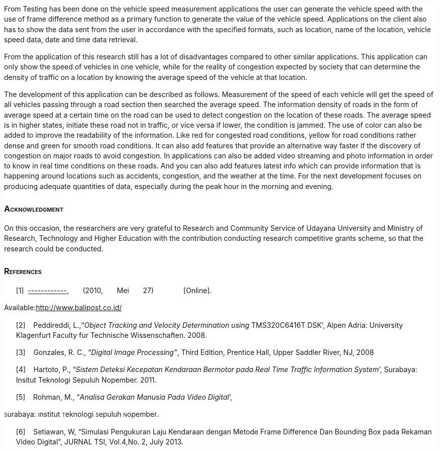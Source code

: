 <p><span class="font7">From Testing has been done on the vehicle speed measurement applications the user can generate the vehicle speed with the use of frame difference method as a primary function to generate the value of the vehicle speed. Applications on the client also has to show the data sent from the user in accordance with the specified formats, such as location, name of the location, vehicle speed data, date and time data retrieval.</span></p>
<p><span class="font7">From the application of this research still has a lot of disadvantages compared to other similar applications. This application can only show the speed of vehicles in one vehicle, while for the reality of congestion expected by society that can determine the density of traffic on a location by knowing the average speed of the vehicle at that location.</span></p>
<p><span class="font7">The development of this application can be described as follows. Measurement of the speed of each vehicle will get the speed of all vehicles passing through a road section then searched the average speed. The information density of roads in the form of average speed at a certain time on the road can be used to detect congestion on the location of these roads. The average speed is in higher states, initiate these road not in traffic, or vice versa if lower, the condition is jammed. The use of color can also be added to improve the readability of the information. Like red for congested road conditions, yellow for road conditions rather dense and green for smooth road conditions. It can also add features that provide an alternative way faster if the discovery of congestion on major roads to avoid congestion. In applications can also be added video streaming and photo information in order to know in real time conditions on these roads. And you can also add features latest info which can provide information that is happening around locations such as accidents, congestion, and the weather at the time. For the next development focuses on producing adequate quantities of data, especially during the peak hour in the morning and evening.</span></p>
<h3><a name="bookmark10"></a><span class="font7" style="font-variant:small-caps;"><a name="bookmark11"></a>Acknowledgment</span></h3>
<p><span class="font7">On this occasion, the researchers are very grateful to Research and Community Service of Udayana University and Ministry of Research, Technology and Higher Education with the contribution conducting research competitive grants scheme, so that the research could be conducted.</span></p>
<h3><a name="bookmark12"></a><span class="font7" style="font-variant:small-caps;"><a name="bookmark13"></a>References</span></h3>
<ul style="list-style:none;"><li>
<p><span class="font5">[1] &nbsp;</span><span class="font5" style="text-decoration:underline;">------------</span><span class="font5">, &nbsp;&nbsp;&nbsp;&nbsp;&nbsp;&nbsp;(2010, &nbsp;&nbsp;&nbsp;&nbsp;&nbsp;&nbsp;Mei &nbsp;&nbsp;&nbsp;&nbsp;&nbsp;&nbsp;27) &nbsp;&nbsp;&nbsp;&nbsp;&nbsp;&nbsp;&nbsp;&nbsp;&nbsp;&nbsp;&nbsp;&nbsp;&nbsp;&nbsp;[Online].</span></p></li></ul>
<p><span class="font5">Available:</span><a href="http://www.balipost.co.id/"><span class="font5">http://www.balipost.co.id/</span></a></p>
<ul style="list-style:none;"><li>
<p><span class="font5">[2] &nbsp;&nbsp;&nbsp;Peddireddi, L.,“</span><span class="font5" style="font-style:italic;">Object Tracking and Velocity Determination using </span><span class="font5">TMS320C6416T DSK’, Alpen Adria: University Klagenfurt Faculty fur Technische Wissenschaften. 2008.</span></p></li>
<li>
<p><span class="font5">[3] &nbsp;&nbsp;&nbsp;Gonzales, R. C., “</span><span class="font5" style="font-style:italic;">Digital Image Processing”</span><span class="font5">, Third Edition, Prentice Hall, Upper Saddler River, NJ, 2008</span></p></li>
<li>
<p><span class="font5">[4] &nbsp;&nbsp;&nbsp;Hartoto, P., “</span><span class="font5" style="font-style:italic;">Sistem Deteksi Kecepatan Kendaraan Bermotor pada Real Time Traffic Information System</span><span class="font5">’, Surabaya: Insitut Teknologi Sepuluh Nopember. 2011.</span></p></li>
<li>
<p><span class="font5">[5] &nbsp;&nbsp;&nbsp;Rohman, M., “</span><span class="font5" style="font-style:italic;">Analisa Gerakan Manusia Pada Video Digital</span><span class="font5">’,</span></p></li></ul>
<p><span class="font7" style="font-variant:small-caps;">s</span><span class="font5">urabaya</span><span class="font7" style="font-variant:small-caps;">: i</span><span class="font5">nstitut </span><span class="font7" style="font-variant:small-caps;">t</span><span class="font5">eknologi </span><span class="font7" style="font-variant:small-caps;">s</span><span class="font5">epuluh </span><span class="font7" style="font-variant:small-caps;">n</span><span class="font5">opember</span><span class="font7" style="font-variant:small-caps;">.</span></p>
<ul style="list-style:none;"><li>
<p><span class="font5">[6] &nbsp;&nbsp;&nbsp;Setiawan, W, “Simulasi Pengukuran Laju Kendaraan dengan Metode Frame Difference Dan Bounding Box pada Rekaman Video Digital”, JURNAL TSI, Vol.4,No. 2, July 2013.</span></p></li></ul>